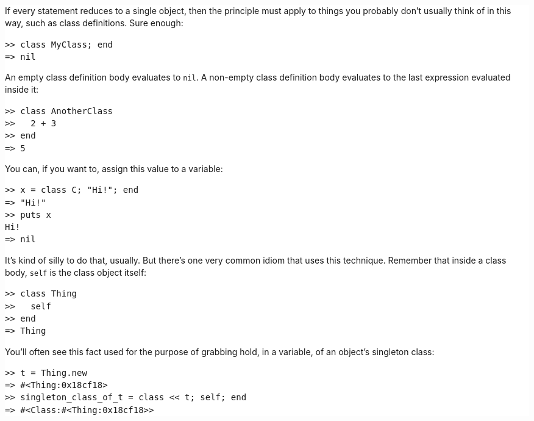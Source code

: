   <p>
    If every statement reduces to a single object, then the principle must apply to things you probably don&#8217;t usually think of in this way, such as class definitions. Sure enough:
  </p>
  
  <pre>
>> class MyClass; end
=> nil
</pre>
  
  <p>
    An empty class definition body evaluates to <code>nil</code>. A non-empty class definition body evaluates to the last expression evaluated inside it:
  </p>
  
  <pre>
>> class AnotherClass
>>   2 + 3
>> end
=> 5
</pre>
  
  <p>
    You can, if you want to, assign this value to a variable:
  </p>
  
  <pre>
>> x = class C; "Hi!"; end
=> "Hi!"
>> puts x
Hi!
=> nil
</pre>
  
  <p>
    It&#8217;s kind of silly to do that, usually. But there&#8217;s one very common idiom that uses this technique. Remember that inside a class body, <code>self</code> is the class object itself:
  </p>
  
  <pre>
>> class Thing
>>   self
>> end
=> Thing
</pre>
  
  <p>
    You&#8217;ll often see this fact used for the purpose of grabbing hold, in a variable, of an object&#8217;s singleton class:
  </p>
  
  <pre>
>> t = Thing.new
=> #&lt;Thing:0x18cf18>
>> singleton_class_of_t = class &lt;&lt; t; self; end
=> #&lt;Class:#&lt;Thing:0x18cf18>>
</pre>
  